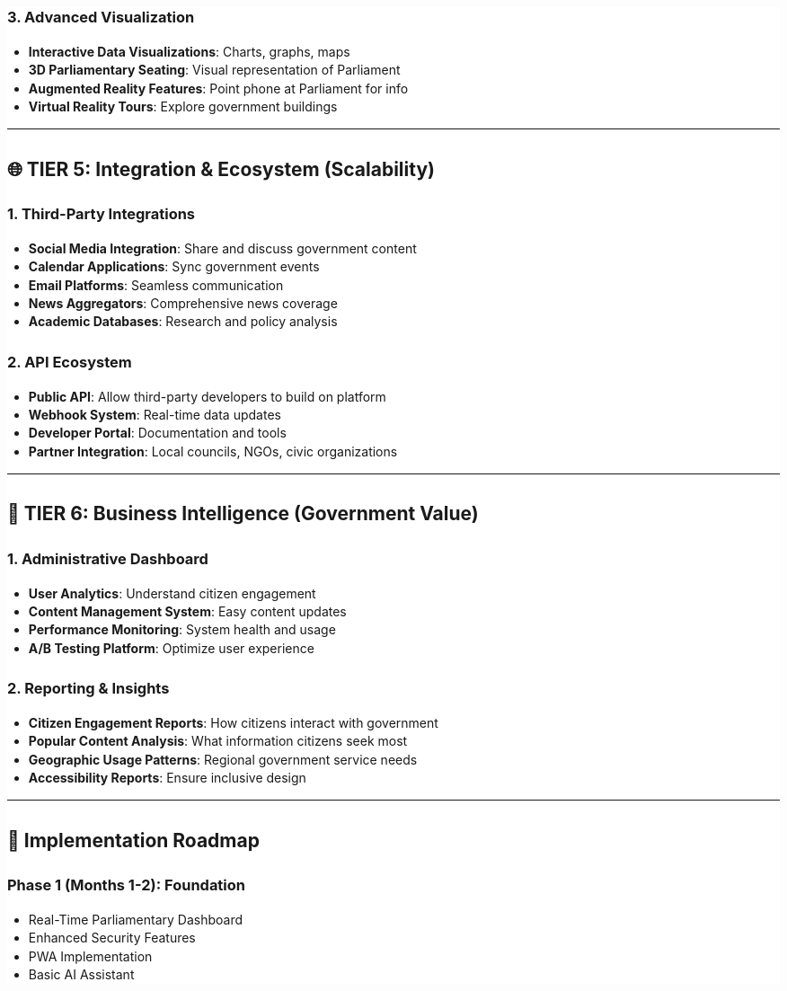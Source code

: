 ### 3. **Advanced Visualization**
- **Interactive Data Visualizations**: Charts, graphs, maps
- **3D Parliamentary Seating**: Visual representation of Parliament
- **Augmented Reality Features**: Point phone at Parliament for info
- **Virtual Reality Tours**: Explore government buildings

---

## 🌐 **TIER 5: Integration & Ecosystem (Scalability)**

### 1. **Third-Party Integrations**
- **Social Media Integration**: Share and discuss government content
- **Calendar Applications**: Sync government events
- **Email Platforms**: Seamless communication
- **News Aggregators**: Comprehensive news coverage
- **Academic Databases**: Research and policy analysis

### 2. **API Ecosystem**
- **Public API**: Allow third-party developers to build on platform
- **Webhook System**: Real-time data updates
- **Developer Portal**: Documentation and tools
- **Partner Integration**: Local councils, NGOs, civic organizations

---

## 💼 **TIER 6: Business Intelligence (Government Value)**

### 1. **Administrative Dashboard**
- **User Analytics**: Understand citizen engagement
- **Content Management System**: Easy content updates
- **Performance Monitoring**: System health and usage
- **A/B Testing Platform**: Optimize user experience

### 2. **Reporting & Insights**
- **Citizen Engagement Reports**: How citizens interact with government
- **Popular Content Analysis**: What information citizens seek most
- **Geographic Usage Patterns**: Regional government service needs
- **Accessibility Reports**: Ensure inclusive design

---

## 🎯 **Implementation Roadmap**

### **Phase 1 (Months 1-2): Foundation**
- Real-Time Parliamentary Dashboard
- Enhanced Security Features
- PWA Implementation
- Basic AI Assistant
